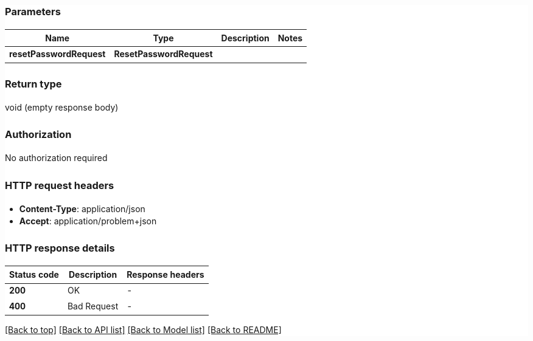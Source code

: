 ### Parameters

|Name | Type | Description  | Notes|
|------------- | ------------- | ------------- | -------------|
| **resetPasswordRequest** | **ResetPasswordRequest**|  | |


### Return type

void (empty response body)

### Authorization

No authorization required

### HTTP request headers

 - **Content-Type**: application/json
 - **Accept**: application/problem+json


### HTTP response details
| Status code | Description | Response headers |
|-------------|-------------|------------------|
|**200** | OK |  -  |
|**400** | Bad Request |  -  |

[[Back to top]](#) [[Back to API list]](../README.md#documentation-for-api-endpoints) [[Back to Model list]](../README.md#documentation-for-models) [[Back to README]](../README.md)

